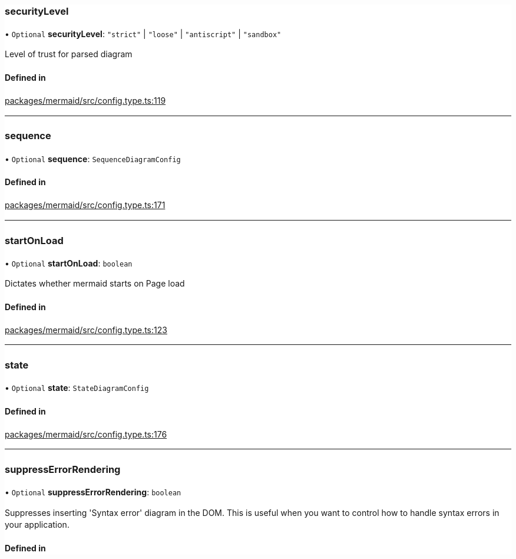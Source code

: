 
### securityLevel

• `Optional` **securityLevel**: `"strict"` | `"loose"` | `"antiscript"` | `"sandbox"`

Level of trust for parsed diagram

#### Defined in

[packages/mermaid/src/config.type.ts:119](https://github.com/mermaid-js/mermaid/blob/master/packages/mermaid/src/config.type.ts#L119)

---

### sequence

• `Optional` **sequence**: `SequenceDiagramConfig`

#### Defined in

[packages/mermaid/src/config.type.ts:171](https://github.com/mermaid-js/mermaid/blob/master/packages/mermaid/src/config.type.ts#L171)

---

### startOnLoad

• `Optional` **startOnLoad**: `boolean`

Dictates whether mermaid starts on Page load

#### Defined in

[packages/mermaid/src/config.type.ts:123](https://github.com/mermaid-js/mermaid/blob/master/packages/mermaid/src/config.type.ts#L123)

---

### state

• `Optional` **state**: `StateDiagramConfig`

#### Defined in

[packages/mermaid/src/config.type.ts:176](https://github.com/mermaid-js/mermaid/blob/master/packages/mermaid/src/config.type.ts#L176)

---

### suppressErrorRendering

• `Optional` **suppressErrorRendering**: `boolean`

Suppresses inserting 'Syntax error' diagram in the DOM.
This is useful when you want to control how to handle syntax errors in your application.

#### Defined in

